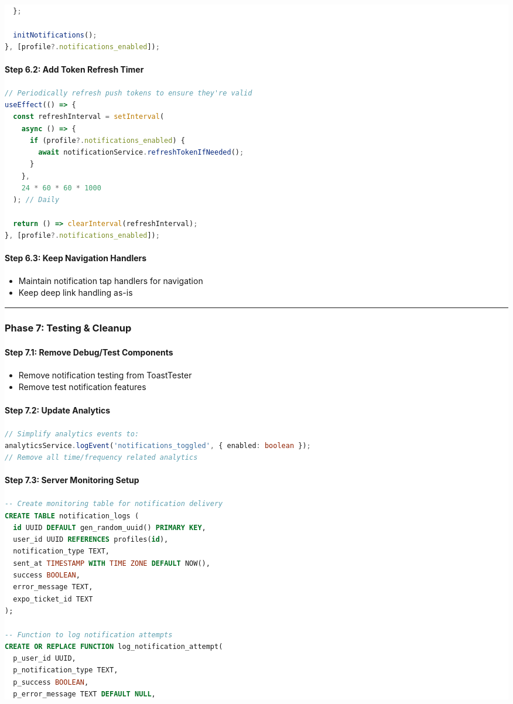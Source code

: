 ```typescript
  };

  initNotifications();
}, [profile?.notifications_enabled]);
```

#### Step 6.2: Add Token Refresh Timer

```typescript
// Periodically refresh push tokens to ensure they're valid
useEffect(() => {
  const refreshInterval = setInterval(
    async () => {
      if (profile?.notifications_enabled) {
        await notificationService.refreshTokenIfNeeded();
      }
    },
    24 * 60 * 60 * 1000
  ); // Daily

  return () => clearInterval(refreshInterval);
}, [profile?.notifications_enabled]);
```

#### Step 6.3: Keep Navigation Handlers

- Maintain notification tap handlers for navigation
- Keep deep link handling as-is

---

### Phase 7: Testing & Cleanup

#### Step 7.1: Remove Debug/Test Components

- Remove notification testing from ToastTester
- Remove test notification features

#### Step 7.2: Update Analytics

```typescript
// Simplify analytics events to:
analyticsService.logEvent('notifications_toggled', { enabled: boolean });
// Remove all time/frequency related analytics
```

#### Step 7.3: Server Monitoring Setup

```sql
-- Create monitoring table for notification delivery
CREATE TABLE notification_logs (
  id UUID DEFAULT gen_random_uuid() PRIMARY KEY,
  user_id UUID REFERENCES profiles(id),
  notification_type TEXT,
  sent_at TIMESTAMP WITH TIME ZONE DEFAULT NOW(),
  success BOOLEAN,
  error_message TEXT,
  expo_ticket_id TEXT
);

-- Function to log notification attempts
CREATE OR REPLACE FUNCTION log_notification_attempt(
  p_user_id UUID,
  p_notification_type TEXT,
  p_success BOOLEAN,
  p_error_message TEXT DEFAULT NULL,
```